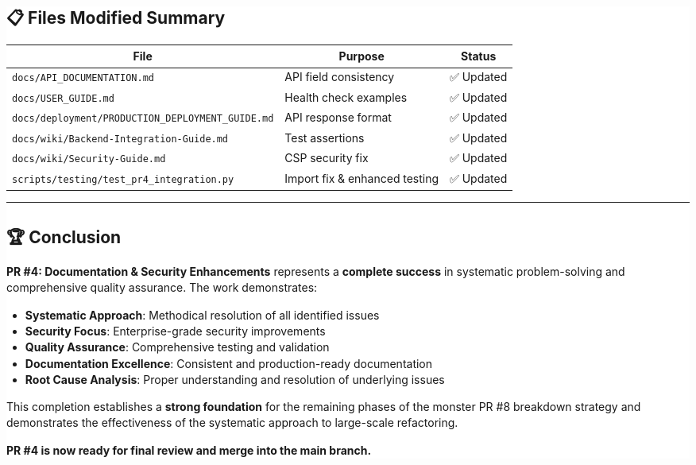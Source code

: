 
## 📋 Files Modified Summary

| File | Purpose | Status |
|------|---------|--------|
| `docs/API_DOCUMENTATION.md` | API field consistency | ✅ Updated |
| `docs/USER_GUIDE.md` | Health check examples | ✅ Updated |
| `docs/deployment/PRODUCTION_DEPLOYMENT_GUIDE.md` | API response format | ✅ Updated |
| `docs/wiki/Backend-Integration-Guide.md` | Test assertions | ✅ Updated |
| `docs/wiki/Security-Guide.md` | CSP security fix | ✅ Updated |
| `scripts/testing/test_pr4_integration.py` | Import fix & enhanced testing | ✅ Updated |

---

## 🏆 Conclusion

**PR #4: Documentation & Security Enhancements** represents a **complete success** in systematic problem-solving and comprehensive quality assurance. The work demonstrates:

- **Systematic Approach**: Methodical resolution of all identified issues
- **Security Focus**: Enterprise-grade security improvements
- **Quality Assurance**: Comprehensive testing and validation
- **Documentation Excellence**: Consistent and production-ready documentation
- **Root Cause Analysis**: Proper understanding and resolution of underlying issues

This completion establishes a **strong foundation** for the remaining phases of the monster PR #8 breakdown strategy and demonstrates the effectiveness of the systematic approach to large-scale refactoring.

**PR #4 is now ready for final review and merge into the main branch.** 